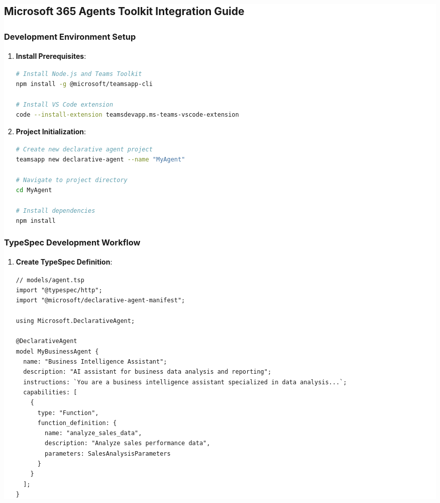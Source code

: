 
## Microsoft 365 Agents Toolkit Integration Guide

### Development Environment Setup
1. **Install Prerequisites**:
   ```bash
   # Install Node.js and Teams Toolkit
   npm install -g @microsoft/teamsapp-cli
   
   # Install VS Code extension
   code --install-extension teamsdevapp.ms-teams-vscode-extension
   ```

2. **Project Initialization**:
   ```bash
   # Create new declarative agent project
   teamsapp new declarative-agent --name "MyAgent"
   
   # Navigate to project directory
   cd MyAgent
   
   # Install dependencies
   npm install
   ```

### TypeSpec Development Workflow
1. **Create TypeSpec Definition**:
   ```typespec
   // models/agent.tsp
   import "@typespec/http";
   import "@microsoft/declarative-agent-manifest";
   
   using Microsoft.DeclarativeAgent;
   
   @DeclarativeAgent
   model MyBusinessAgent {
     name: "Business Intelligence Assistant";
     description: "AI assistant for business data analysis and reporting";
     instructions: `You are a business intelligence assistant specialized in data analysis...`;
     capabilities: [
       {
         type: "Function",
         function_definition: {
           name: "analyze_sales_data",
           description: "Analyze sales performance data",
           parameters: SalesAnalysisParameters
         }
       }
     ];
   }
   ```
